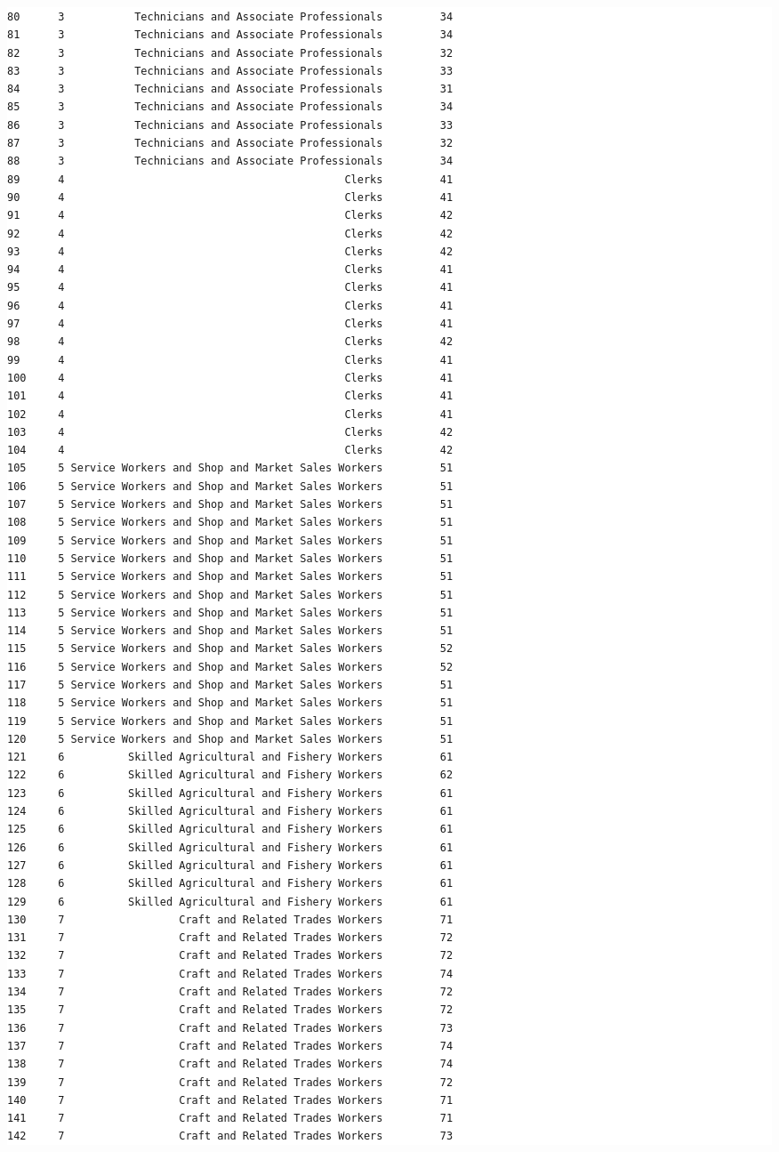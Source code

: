 ``` output
80      3           Technicians and Associate Professionals         34
81      3           Technicians and Associate Professionals         34
82      3           Technicians and Associate Professionals         32
83      3           Technicians and Associate Professionals         33
84      3           Technicians and Associate Professionals         31
85      3           Technicians and Associate Professionals         34
86      3           Technicians and Associate Professionals         33
87      3           Technicians and Associate Professionals         32
88      3           Technicians and Associate Professionals         34
89      4                                            Clerks         41
90      4                                            Clerks         41
91      4                                            Clerks         42
92      4                                            Clerks         42
93      4                                            Clerks         42
94      4                                            Clerks         41
95      4                                            Clerks         41
96      4                                            Clerks         41
97      4                                            Clerks         41
98      4                                            Clerks         42
99      4                                            Clerks         41
100     4                                            Clerks         41
101     4                                            Clerks         41
102     4                                            Clerks         41
103     4                                            Clerks         42
104     4                                            Clerks         42
105     5 Service Workers and Shop and Market Sales Workers         51
106     5 Service Workers and Shop and Market Sales Workers         51
107     5 Service Workers and Shop and Market Sales Workers         51
108     5 Service Workers and Shop and Market Sales Workers         51
109     5 Service Workers and Shop and Market Sales Workers         51
110     5 Service Workers and Shop and Market Sales Workers         51
111     5 Service Workers and Shop and Market Sales Workers         51
112     5 Service Workers and Shop and Market Sales Workers         51
113     5 Service Workers and Shop and Market Sales Workers         51
114     5 Service Workers and Shop and Market Sales Workers         51
115     5 Service Workers and Shop and Market Sales Workers         52
116     5 Service Workers and Shop and Market Sales Workers         52
117     5 Service Workers and Shop and Market Sales Workers         51
118     5 Service Workers and Shop and Market Sales Workers         51
119     5 Service Workers and Shop and Market Sales Workers         51
120     5 Service Workers and Shop and Market Sales Workers         51
121     6          Skilled Agricultural and Fishery Workers         61
122     6          Skilled Agricultural and Fishery Workers         62
123     6          Skilled Agricultural and Fishery Workers         61
124     6          Skilled Agricultural and Fishery Workers         61
125     6          Skilled Agricultural and Fishery Workers         61
126     6          Skilled Agricultural and Fishery Workers         61
127     6          Skilled Agricultural and Fishery Workers         61
128     6          Skilled Agricultural and Fishery Workers         61
129     6          Skilled Agricultural and Fishery Workers         61
130     7                  Craft and Related Trades Workers         71
131     7                  Craft and Related Trades Workers         72
132     7                  Craft and Related Trades Workers         72
133     7                  Craft and Related Trades Workers         74
134     7                  Craft and Related Trades Workers         72
135     7                  Craft and Related Trades Workers         72
136     7                  Craft and Related Trades Workers         73
137     7                  Craft and Related Trades Workers         74
138     7                  Craft and Related Trades Workers         74
139     7                  Craft and Related Trades Workers         72
140     7                  Craft and Related Trades Workers         71
141     7                  Craft and Related Trades Workers         71
142     7                  Craft and Related Trades Workers         73
```